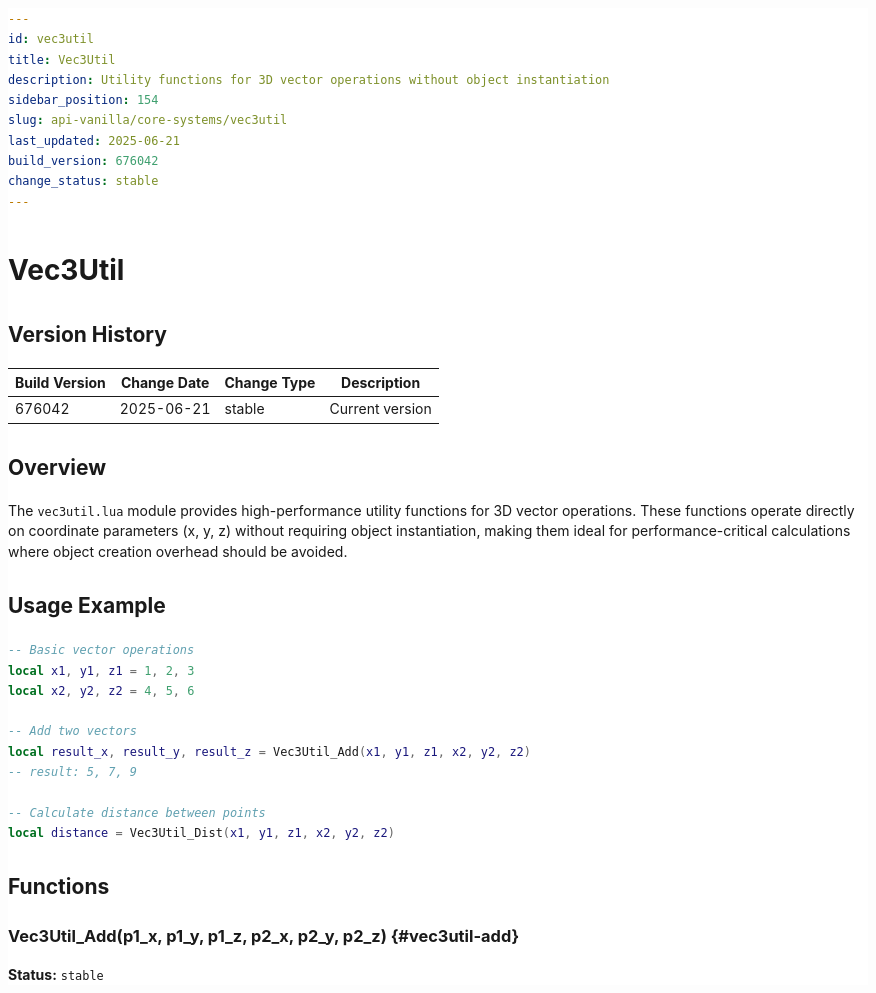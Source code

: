 ```yaml
---
id: vec3util
title: Vec3Util
description: Utility functions for 3D vector operations without object instantiation
sidebar_position: 154
slug: api-vanilla/core-systems/vec3util
last_updated: 2025-06-21
build_version: 676042
change_status: stable
---
```


# Vec3Util

## Version History
| Build Version | Change Date | Change Type | Description |
|---|----|----|----|
| 676042 | 2025-06-21 | stable | Current version |

## Overview

The `vec3util.lua` module provides high-performance utility functions for 3D vector operations. These functions operate directly on coordinate parameters (x, y, z) without requiring object instantiation, making them ideal for performance-critical calculations where object creation overhead should be avoided.

## Usage Example

```lua
-- Basic vector operations
local x1, y1, z1 = 1, 2, 3
local x2, y2, z2 = 4, 5, 6

-- Add two vectors
local result_x, result_y, result_z = Vec3Util_Add(x1, y1, z1, x2, y2, z2)
-- result: 5, 7, 9

-- Calculate distance between points
local distance = Vec3Util_Dist(x1, y1, z1, x2, y2, z2)
```

## Functions

### Vec3Util_Add(p1_x, p1_y, p1_z, p2_x, p2_y, p2_z) {#vec3util-add}

**Status:** `stable`
